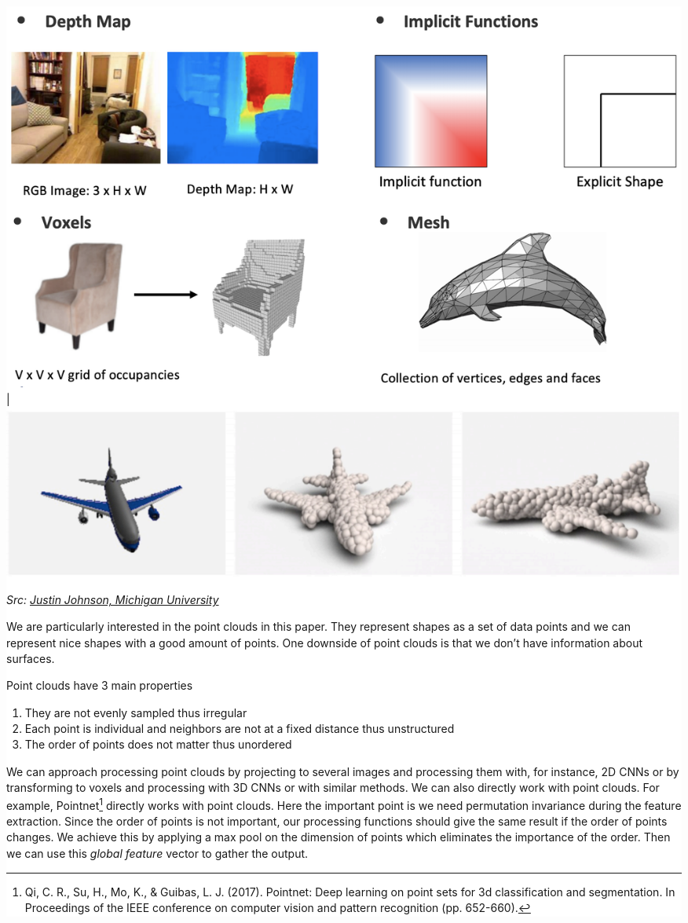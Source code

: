 ![](/assets/images/point-transformer/representations.png)  |  ![](/assets/images/point-transformer/pointcloud.png)

*Src: [Justin Johnson, Michigan University](https://web.eecs.umich.edu/~justincj/slides/eecs498/498_FA2019_lecture17.pdf)*

We are particularly interested in the point clouds in this paper. They represent shapes as a set of data points and we can represent nice shapes with a good amount of points. One downside of point clouds is that we don’t have information about surfaces.

Point clouds have 3 main properties

1. They are not evenly sampled thus irregular
2. Each point is individual and neighbors are not at a fixed distance thus unstructured
3. The order of points does not matter thus unordered


We can approach processing point clouds by projecting to several images and processing them with, for instance, 2D CNNs or by transforming to voxels and processing with 3D CNNs or with similar methods. We can also directly work with point clouds. For example, Pointnet[^3] directly works with point clouds. Here the important point is we need permutation invariance during the feature extraction. Since the order of points is not important, our processing functions should give the same result if the order of points changes. We achieve this by applying a max pool on the dimension of points which eliminates the importance of the order. Then we can use this *global feature* vector to gather the output.


[^1]: Zhao, H., Jiang, L., Jia, J., Torr, P., & Koltun, V. (2020). Point transformer. arXiv preprint arXiv:2012.09164.
[^2]: Vaswani, A., Shazeer, N., Parmar, N., Uszkoreit, J., Jones, L., Gomez, A. N., ... & Polosukhin, I. (2017). Attention is all you need. arXiv preprint arXiv:1706.03762.
[^3]: Qi, C. R., Su, H., Mo, K., & Guibas, L. J. (2017). Pointnet: Deep learning on point sets for 3d classification and segmentation. In Proceedings of the IEEE conference on computer vision and pattern recognition (pp. 652-660).
[^4]: Chang, A. X., Funkhouser, T., Guibas, L., Hanrahan, P., Huang, Q., Li, Z., ... & Yu, F. (2015). Shapenet: An information-rich 3d model repository. arXiv preprint arXiv:1512.03012.
[^5]: Bahdanau, D., Cho, K., & Bengio, Y. (2014). Neural machine translation by jointly learning to align and translate. arXiv preprint arXiv:1409.0473.